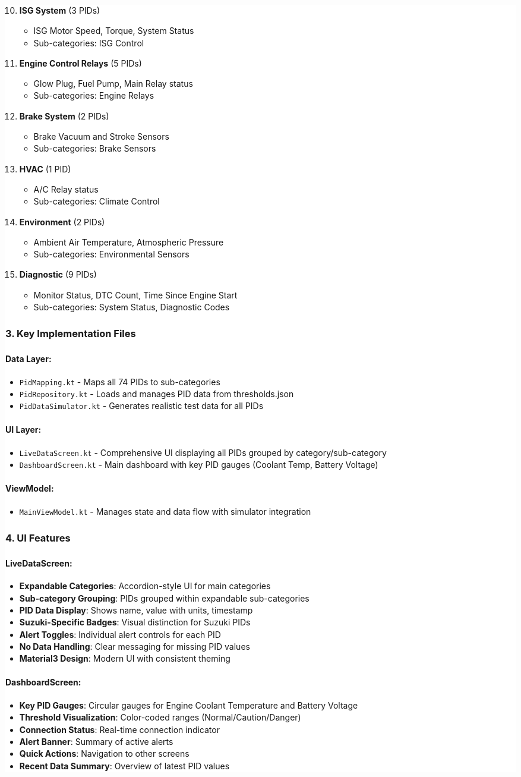 10. **ISG System** (3 PIDs)
    - ISG Motor Speed, Torque, System Status
    - Sub-categories: ISG Control

11. **Engine Control Relays** (5 PIDs)
    - Glow Plug, Fuel Pump, Main Relay status
    - Sub-categories: Engine Relays

12. **Brake System** (2 PIDs)
    - Brake Vacuum and Stroke Sensors
    - Sub-categories: Brake Sensors

13. **HVAC** (1 PID)
    - A/C Relay status
    - Sub-categories: Climate Control

14. **Environment** (2 PIDs)
    - Ambient Air Temperature, Atmospheric Pressure
    - Sub-categories: Environmental Sensors

15. **Diagnostic** (9 PIDs)
    - Monitor Status, DTC Count, Time Since Engine Start
    - Sub-categories: System Status, Diagnostic Codes

### 3. Key Implementation Files

#### Data Layer:
- `PidMapping.kt` - Maps all 74 PIDs to sub-categories
- `PidRepository.kt` - Loads and manages PID data from thresholds.json
- `PidDataSimulator.kt` - Generates realistic test data for all PIDs

#### UI Layer:
- `LiveDataScreen.kt` - Comprehensive UI displaying all PIDs grouped by category/sub-category
- `DashboardScreen.kt` - Main dashboard with key PID gauges (Coolant Temp, Battery Voltage)

#### ViewModel:
- `MainViewModel.kt` - Manages state and data flow with simulator integration

### 4. UI Features

#### LiveDataScreen:
- **Expandable Categories**: Accordion-style UI for main categories
- **Sub-category Grouping**: PIDs grouped within expandable sub-categories
- **PID Data Display**: Shows name, value with units, timestamp
- **Suzuki-Specific Badges**: Visual distinction for Suzuki PIDs
- **Alert Toggles**: Individual alert controls for each PID
- **No Data Handling**: Clear messaging for missing PID values
- **Material3 Design**: Modern UI with consistent theming

#### DashboardScreen:
- **Key PID Gauges**: Circular gauges for Engine Coolant Temperature and Battery Voltage
- **Threshold Visualization**: Color-coded ranges (Normal/Caution/Danger)
- **Connection Status**: Real-time connection indicator
- **Alert Banner**: Summary of active alerts
- **Quick Actions**: Navigation to other screens
- **Recent Data Summary**: Overview of latest PID values
